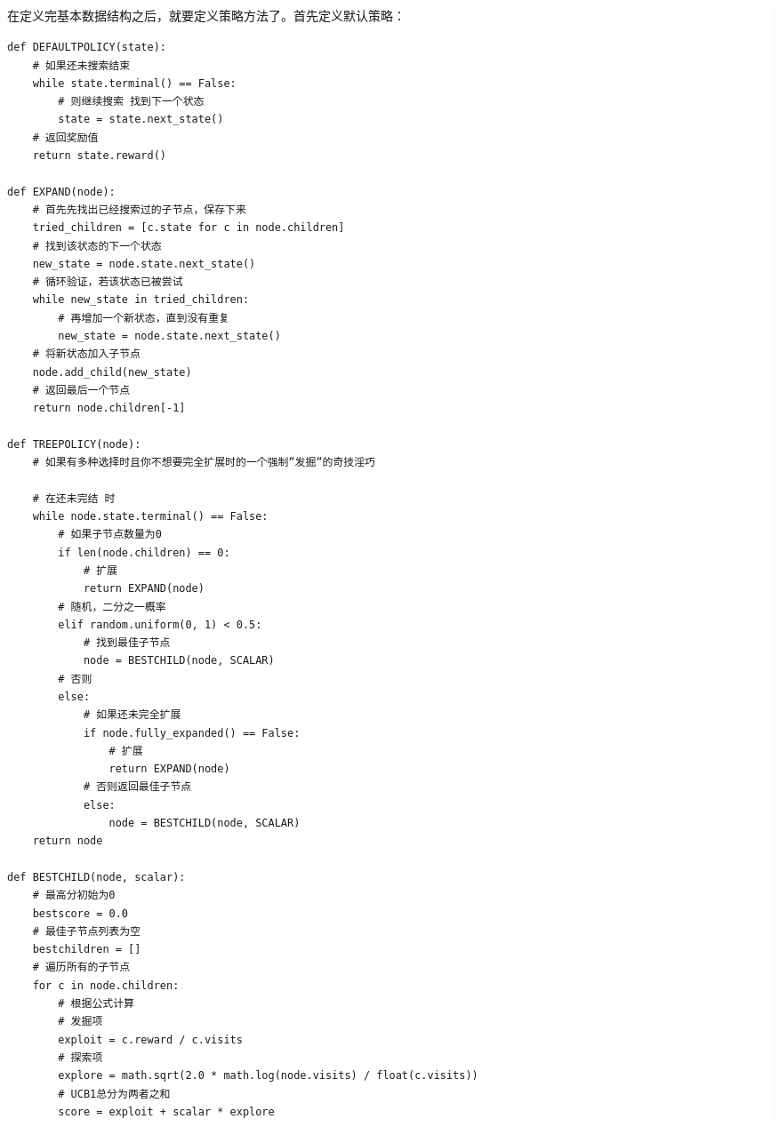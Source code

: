在定义完基本数据结构之后，就要定义策略方法了。首先定义默认策略：

```
def DEFAULTPOLICY(state):
    # 如果还未搜索结束
    while state.terminal() == False:
        # 则继续搜索 找到下一个状态
        state = state.next_state()
    # 返回奖励值
    return state.reward()

def EXPAND(node):
    # 首先先找出已经搜索过的子节点，保存下来
    tried_children = [c.state for c in node.children]
    # 找到该状态的下一个状态
    new_state = node.state.next_state()
    # 循环验证，若该状态已被尝试
    while new_state in tried_children:
        # 再增加一个新状态，直到没有重复
        new_state = node.state.next_state()
    # 将新状态加入子节点
    node.add_child(new_state)
    # 返回最后一个节点
    return node.children[-1]

def TREEPOLICY(node):
    # 如果有多种选择时且你不想要完全扩展时的一个强制“发掘“的奇技淫巧

    # 在还未完结 时
    while node.state.terminal() == False:
        # 如果子节点数量为0
        if len(node.children) == 0:
            # 扩展
            return EXPAND(node)
        # 随机，二分之一概率
        elif random.uniform(0, 1) < 0.5:
            # 找到最佳子节点
            node = BESTCHILD(node, SCALAR)
        # 否则
        else:
            # 如果还未完全扩展
            if node.fully_expanded() == False:
                # 扩展
                return EXPAND(node)
            # 否则返回最佳子节点
            else:
                node = BESTCHILD(node, SCALAR)
    return node

def BESTCHILD(node, scalar):
    # 最高分初始为0
    bestscore = 0.0
    # 最佳子节点列表为空
    bestchildren = []
    # 遍历所有的子节点
    for c in node.children:
        # 根据公式计算
        # 发掘项
        exploit = c.reward / c.visits
        # 探索项
        explore = math.sqrt(2.0 * math.log(node.visits) / float(c.visits))
        # UCB1总分为两者之和
        score = exploit + scalar * explore

```